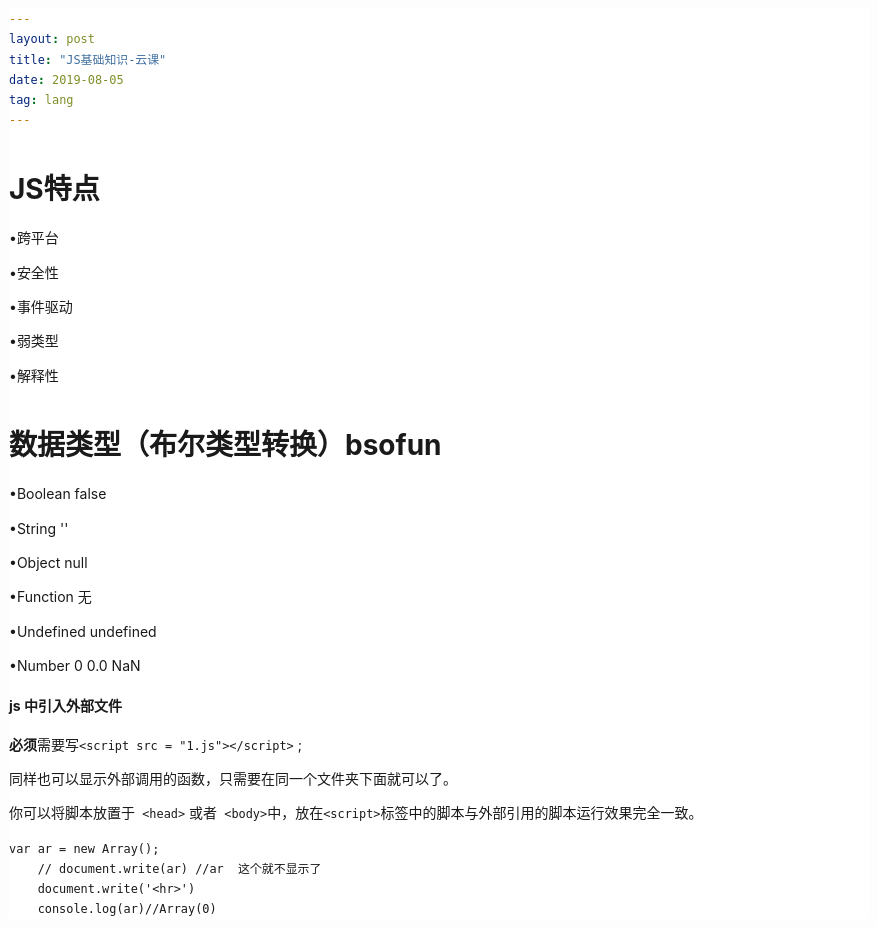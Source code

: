 ```yaml
---
layout: post
title: "JS基础知识-云课"
date: 2019-08-05
tag: lang
---
```














# JS特点

•跨平台

•安全性

•事件驱动

•弱类型

•解释性



# 数据类型（布尔类型转换）bsofun

•Boolean  		false

•String				 ''

•Object 			null

•Function 		无

•Undefined  	undefined

•Number 			 0  0.0  NaN



#### js 中引入外部文件

**必须**需要写`<script src = "1.js"></script>`    ;

同样也可以显示外部调用的函数，只需要在同一个文件夹下面就可以了。

你可以将脚本放置于` <head>` 或者` <body>`中，放在` <script> `标签中的脚本与外部引用的脚本运行效果完全一致。



```
var ar = new Array();
    // document.write(ar) //ar  这个就不显示了
    document.write('<hr>')
    console.log(ar)//Array(0)
```
